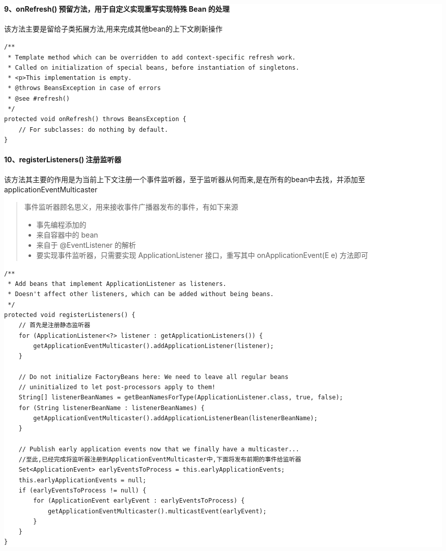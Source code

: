 #### 9、onRefresh() 预留方法，用于自定义实现重写实现特殊 Bean 的处理

该方法主要是留给子类拓展方法,用来完成其他bean的上下文刷新操作

```
/**
 * Template method which can be overridden to add context-specific refresh work.
 * Called on initialization of special beans, before instantiation of singletons.
 * <p>This implementation is empty.
 * @throws BeansException in case of errors
 * @see #refresh()
 */
protected void onRefresh() throws BeansException {
    // For subclasses: do nothing by default.
}
```

#### 10、registerListeners() 注册监听器

该方法其主要的作用是为当前上下文注册一个事件监听器，至于监听器从何而来,是在所有的bean中去找，并添加至 applicationEventMulticaster

> 事件监听器顾名思义，用来接收事件广播器发布的事件，有如下来源
>
> * 事先编程添加的
> * 来自容器中的 bean
> * 来自于 @EventListener 的解析
> * 要实现事件监听器，只需要实现 ApplicationListener 接口，重写其中 onApplicationEvent(E e) 方法即可

```
/**
 * Add beans that implement ApplicationListener as listeners.
 * Doesn't affect other listeners, which can be added without being beans.
 */
protected void registerListeners() {
    // 首先是注册静态监听器
    for (ApplicationListener<?> listener : getApplicationListeners()) {
        getApplicationEventMulticaster().addApplicationListener(listener);
    }

    // Do not initialize FactoryBeans here: We need to leave all regular beans
    // uninitialized to let post-processors apply to them!
    String[] listenerBeanNames = getBeanNamesForType(ApplicationListener.class, true, false);
    for (String listenerBeanName : listenerBeanNames) {
        getApplicationEventMulticaster().addApplicationListenerBean(listenerBeanName);
    }

    // Publish early application events now that we finally have a multicaster...
    //至此,已经完成将监听器注册到ApplicationEventMulticaster中,下面将发布前期的事件给监听器
    Set<ApplicationEvent> earlyEventsToProcess = this.earlyApplicationEvents;
    this.earlyApplicationEvents = null;
    if (earlyEventsToProcess != null) {
        for (ApplicationEvent earlyEvent : earlyEventsToProcess) {
            getApplicationEventMulticaster().multicastEvent(earlyEvent);
        }
    }
}
```
